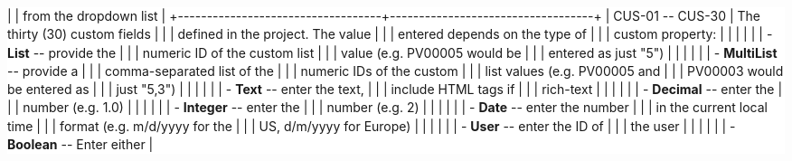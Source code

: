 |                                   | from the dropdown list            |
+-----------------------------------+-----------------------------------+
| CUS-01 -- CUS-30                  | The thirty (30) custom fields     |
|                                   | defined in the project. The value |
|                                   | entered depends on the type of    |
|                                   | custom property:                  |
|                                   |                                   |
|                                   | -   **List** -- provide the       |
|                                   |     numeric ID of the custom list |
|                                   |     value (e.g. PV00005 would be  |
|                                   |     entered as just "5")          |
|                                   |                                   |
|                                   | -   **MultiList** -- provide a    |
|                                   |     comma-separated list of the   |
|                                   |     numeric IDs of the custom     |
|                                   |     list values (e.g. PV00005 and |
|                                   |     PV00003 would be entered as   |
|                                   |     just "5,3")                   |
|                                   |                                   |
|                                   | -   **Text** -- enter the text,   |
|                                   |     include HTML tags if          |
|                                   |     rich-text                     |
|                                   |                                   |
|                                   | -   **Decimal** -- enter the      |
|                                   |     number (e.g. 1.0)             |
|                                   |                                   |
|                                   | -   **Integer** -- enter the      |
|                                   |     number (e.g. 2)               |
|                                   |                                   |
|                                   | -   **Date** -- enter the number  |
|                                   |     in the current local time     |
|                                   |     format (e.g. m/d/yyyy for the |
|                                   |     US, d/m/yyyy for Europe)      |
|                                   |                                   |
|                                   | -   **User** -- enter the ID of   |
|                                   |     the user                      |
|                                   |                                   |
|                                   | -   **Boolean** -- Enter either   |